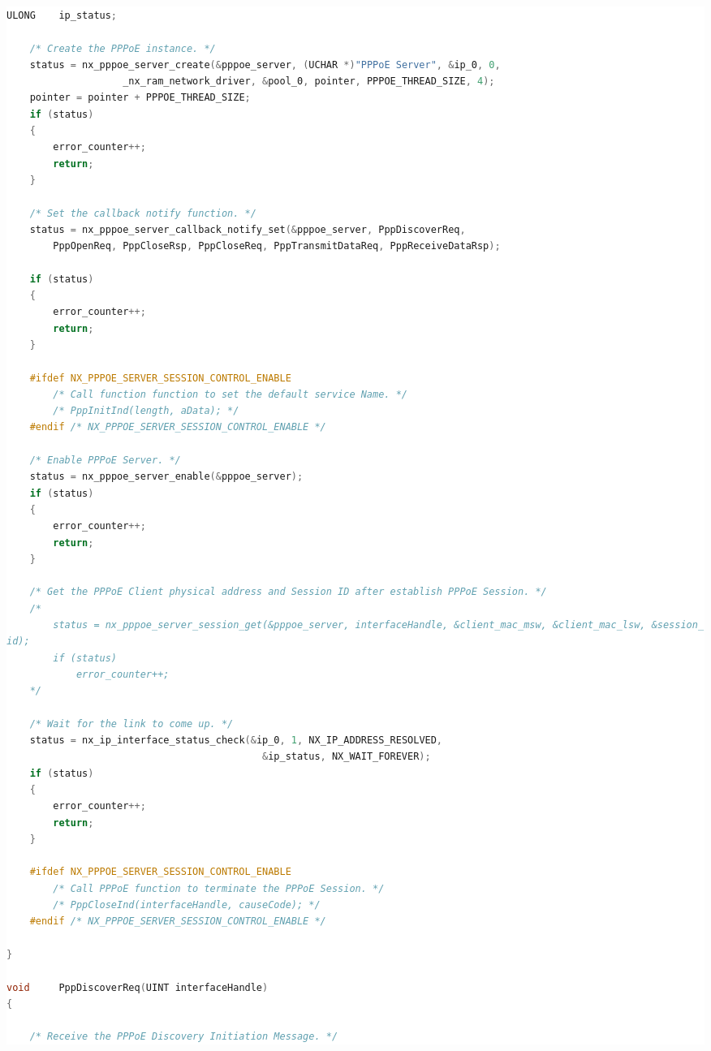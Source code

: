 ```c
ULONG    ip_status;

    /* Create the PPPoE instance. */
    status = nx_pppoe_server_create(&pppoe_server, (UCHAR *)"PPPoE Server", &ip_0, 0,
                    _nx_ram_network_driver, &pool_0, pointer, PPPOE_THREAD_SIZE, 4);
    pointer = pointer + PPPOE_THREAD_SIZE;
    if (status)
    {
        error_counter++;
        return;
    }

    /* Set the callback notify function. */
    status = nx_pppoe_server_callback_notify_set(&pppoe_server, PppDiscoverReq,
        PppOpenReq, PppCloseRsp, PppCloseReq, PppTransmitDataReq, PppReceiveDataRsp);

    if (status)
    {
        error_counter++;
        return;
    }

    #ifdef NX_PPPOE_SERVER_SESSION_CONTROL_ENABLE
        /* Call function function to set the default service Name. */
        /* PppInitInd(length, aData); */
    #endif /* NX_PPPOE_SERVER_SESSION_CONTROL_ENABLE */

    /* Enable PPPoE Server. */
    status = nx_pppoe_server_enable(&pppoe_server);
    if (status)
    {
        error_counter++;
        return;
    }

    /* Get the PPPoE Client physical address and Session ID after establish PPPoE Session. */
    /*
        status = nx_pppoe_server_session_get(&pppoe_server, interfaceHandle, &client_mac_msw, &client_mac_lsw, &session_id);
        if (status)
            error_counter++;
    */

    /* Wait for the link to come up. */
    status = nx_ip_interface_status_check(&ip_0, 1, NX_IP_ADDRESS_RESOLVED,
                                            &ip_status, NX_WAIT_FOREVER);
    if (status)
    {
        error_counter++;
        return;
    }

    #ifdef NX_PPPOE_SERVER_SESSION_CONTROL_ENABLE
        /* Call PPPoE function to terminate the PPPoE Session. */
        /* PppCloseInd(interfaceHandle, causeCode); */
    #endif /* NX_PPPOE_SERVER_SESSION_CONTROL_ENABLE */

}

void     PppDiscoverReq(UINT interfaceHandle)
{

    /* Receive the PPPoE Discovery Initiation Message. */
```